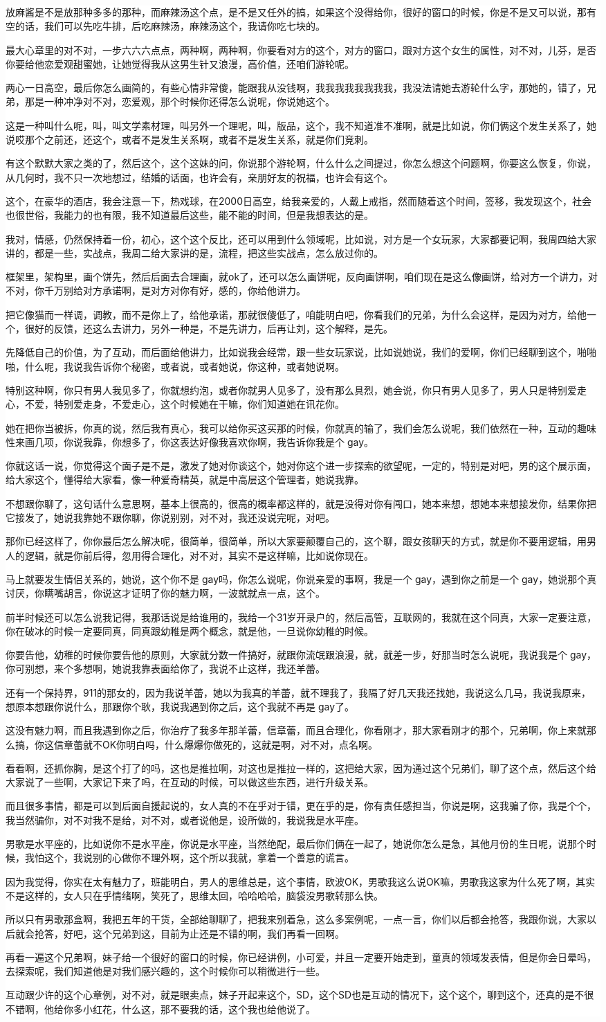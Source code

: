 放麻酱是不是放那种多多的那种，而麻辣汤这个点，是不是又任外的搞，如果这个没得给你，很好的窗口的时候，你是不是又可以说，那有空的话，我们可以先吃牛排，后吃麻辣汤，麻辣汤这个，我请你吃七块的。

最大心章里的对不对，一步六六六点点，两种啊，两种啊，你要看对方的这个，对方的窗口，跟对方这个女生的属性，对不对，儿芬，是否你要给他恋爱观甜蜜她，让她觉得我从这男生针又浪漫，高价值，还咱们游轮呢。

两心一日高空，最后你怎么画简的，有些心情非常傻，能跟我从没钱啊，我我我我我我我我，我没法请她去游轮什么字，那她的，错了，兄弟，那是一种冲净对不对，恋爱观，那个时候你还得怎么说呢，你说她这个。

这是一种叫什么呢，叫，叫文学素材理，叫另外一个理呢，叫，版品，这个，我不知道准不准啊，就是比如说，你们俩这个发生关系了，她说哎那个之前还，还这个，或者不是发生关系啊，或者不是发生关系，就是你们竞刺。

有这个默默大家之类的了，然后这个，这个这妹的问，你说那个游轮啊，什么什么之间提过，你怎么想这个问题啊，你要这么恢复，你说，从几何时，我不只一次地想过，结婚的话面，也许会有，亲朋好友的祝福，也许会有这个。

这个，在豪华的酒店，我会注意一下，热戏球，在2000日高空，给我亲爱的，人戴上戒指，然而随着这个时间，签移，我发现这个，社会也很世俗，我能力的也有限，我不知道最后这些，能不能的时间，但是我想表达的是。

我对，情感，仍然保持着一份，初心，这个这个反比，还可以用到什么领域呢，比如说，对方是一个女玩家，大家都要记啊，我周四给大家讲的，都是一些，实战点，我周二给大家讲的是，流程，把这些实战点，怎么放过你的。

框架里，架构里，画个饼先，然后后面去合理画，就ok了，还可以怎么画饼呢，反向画饼啊，咱们现在是这么像画饼，给对方一个讲力，对不对，你千万别给对方承诺啊，是对方对你有好，感的，你给他讲力。

把它像猫而一样调，调教，而不是你上了，给他承诺，那就很傻低了，咱能明白吧，你看我们的兄弟，为什么会这样，是因为对方，给他一个，很好的反馈，还这么去讲力，另外一种是，不是先讲力，后再让刘，这个解释，是先。

先降低自己的价值，为了互动，而后面给他讲力，比如说我会经常，跟一些女玩家说，比如说她说，我们的爱啊，你们已经聊到这个，啪啪啪，什么呢，我说我告诉你个秘密，或者说，或者她说，你这种，或者她说啊。

特别这种啊，你只有男人我见多了，你就想约泡，或者你就男人见多了，没有那么具烈，她会说，你只有男人见多了，男人只是特别爱走心，不爱，特别爱走身，不爱走心，这个时候她在干嘛，你们知道她在讯花你。

她在把你当被拆，你真的说，然后我有真心，我可以给你买这买那的时候，你就真的输了，我们会怎么说呢，我们依然在一种，互动的趣味性来画几项，你说我靠，你想多了，你这表达好像我喜欢你啊，我告诉你我是个 gay。

你就这话一说，你觉得这个面子是不是，激发了她对你谈这个，她对你这个进一步探索的欲望呢，一定的，特别是对吧，男的这个展示面，给大家这个，懂得给大家看，像一种爱奇精英，就是中高层这个管理者，她说我靠。

不想跟你聊了，这句话什么意思啊，基本上很高的，很高的概率都这样的，就是没得对你有闯口，她本来想，想她本来想接发你，结果你把它接发了，她说我靠她不跟你聊，你说别别，对不对，我还没说完呢，对吧。

那你已经这样了，你你最后怎么解决呢，很简单，很简单，所以大家要颠覆自己的，这个聊，跟女孩聊天的方式，就是你不要用逻辑，用男人的逻辑，就是你前后得，忽用得合理化，对不对，其实不是这样嘛，比如说你现在。

马上就要发生情侣关系的，她说，这个你不是 gay吗，你怎么说呢，你说亲爱的事啊，我是一个 gay，遇到你之前是一个 gay，她说那个真讨厌，你瞒嘴胡言，你说这才证明了你的魅力啊，一波就就点一点，这个。

前半时候还可以怎么说我记得，我那话说是给谁用的，我给一个31岁开录户的，然后高管，互联网的，我就在这个同真，大家一定要注意，你在破冰的时候一定要同真，同真跟幼稚是两个概念，就是他，一旦说你幼稚的时候。

你要告他，幼稚的时候你要告他的原则，大家就分数一件搞好，就跟你流氓跟浪漫，就，就差一步，好那当时怎么说呢，我说我是个 gay，你可别想，来个多想啊，她说我靠表面给你了，我说不止这样，我还羊蕾。

还有一个保持界，911的那女的，因为我说羊蕾，她以为我真的羊蕾，就不理我了，我隔了好几天我还找她，我说这么几马，我说我原来，想原本想跟你说什么，那跟你个耿，我说我遇到你之后，这个我就不再是 gay了。

这没有魅力啊，而且我遇到你之后，你治疗了我多年那羊蕾，信章蕾，而且合理化，你看刚才，那大家看刚才的那个，兄弟啊，你上来就那么搞，你这信章蕾就不OK你明白吗，什么爆爆你做死的，这就是啊，对不对，点名啊。

看看啊，还抓你胸，是这个打了的吗，这也是推拉啊，对这也是推拉一样的，这把给大家，因为通过这个兄弟们，聊了这个点，然后这个给大家说了一些啊，大家记下来了吗，在互动的时候，可以做这些东西，进行升级关系。

而且很多事情，都是可以到后面自援起说的，女人真的不在乎对于错，更在乎的是，你有责任感担当，你说是啊，这我骗了你，我是个个，我当然骗你，对不对我不是给，对不对，或者说他是，设所做的，我说我是水平座。

男歌是水平座的，比如说你不是水平座，你说是水平座，当然绝配，最后你们俩在一起了，她说你怎么是急，其他月份的生日呢，说那个时候，我怕这个，我说别的心做你不理外啊，这个所以我就，拿着一个善意的谎言。

因为我觉得，你实在太有魅力了，班能明白，男人的思维总是，这个事情，欧波OK，男歌我这么说OK嘛，男歌我这家为什么死了啊，其实不是这样的，女人只在乎情绪啊，笑死了，思维太回，哈哈哈哈，脑袋没男歌转那么快。

所以只有男歌那盒啊，我把五年的干货，全部给聊聊了，把我来别着急，这么多案例呢，一点一言，你们以后都会抢答，我跟你说，大家以后就会抢答，好吧，这个兄弟到这，目前为止还是不错的啊，我们再看一回啊。

再看一遍这个兄弟啊，妹子给一个很好的窗口的时候，你已经讲例，小可爱，并且一定要开始走到，童真的领域发表情，但是你会日晕吗，去探索呢，我们知道他是对我们感兴趣的，这个时候你可以稍微进行一些。

互动跟少许的这个心章例，对不对，就是眼卖点，妹子开起来这个，SD，这个SD也是互动的情况下，这个这个，聊到这个，还真的是不很不错啊，他给你多小红花，什么这，那不要我的话，这个我也给他说了。
